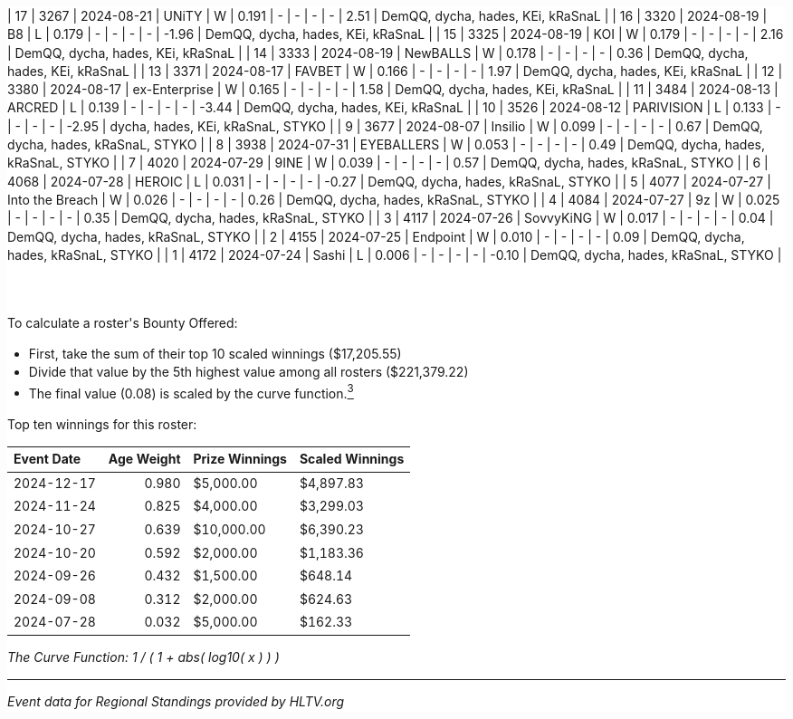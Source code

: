 |           17 |     3267 | 2024-08-21 | UNiTY             | W   | 0.191      | -            | -                | -                | -         |     2.51 | DemQQ, dycha, hades, KEi, kRaSnaL   |
|           16 |     3320 | 2024-08-19 | B8                | L   | 0.179      | -            | -                | -                | -         |    -1.96 | DemQQ, dycha, hades, KEi, kRaSnaL   |
|           15 |     3325 | 2024-08-19 | KOI               | W   | 0.179      | -            | -                | -                | -         |     2.16 | DemQQ, dycha, hades, KEi, kRaSnaL   |
|           14 |     3333 | 2024-08-19 | NewBALLS          | W   | 0.178      | -            | -                | -                | -         |     0.36 | DemQQ, dycha, hades, KEi, kRaSnaL   |
|           13 |     3371 | 2024-08-17 | FAVBET            | W   | 0.166      | -            | -                | -                | -         |     1.97 | DemQQ, dycha, hades, KEi, kRaSnaL   |
|           12 |     3380 | 2024-08-17 | ex-Enterprise     | W   | 0.165      | -            | -                | -                | -         |     1.58 | DemQQ, dycha, hades, KEi, kRaSnaL   |
|           11 |     3484 | 2024-08-13 | ARCRED            | L   | 0.139      | -            | -                | -                | -         |    -3.44 | DemQQ, dycha, hades, KEi, kRaSnaL   |
|           10 |     3526 | 2024-08-12 | PARIVISION        | L   | 0.133      | -            | -                | -                | -         |    -2.95 | dycha, hades, KEi, kRaSnaL, STYKO   |
|            9 |     3677 | 2024-08-07 | Insilio           | W   | 0.099      | -            | -                | -                | -         |     0.67 | DemQQ, dycha, hades, kRaSnaL, STYKO |
|            8 |     3938 | 2024-07-31 | EYEBALLERS        | W   | 0.053      | -            | -                | -                | -         |     0.49 | DemQQ, dycha, hades, kRaSnaL, STYKO |
|            7 |     4020 | 2024-07-29 | 9INE              | W   | 0.039      | -            | -                | -                | -         |     0.57 | DemQQ, dycha, hades, kRaSnaL, STYKO |
|            6 |     4068 | 2024-07-28 | HEROIC            | L   | 0.031      | -            | -                | -                | -         |    -0.27 | DemQQ, dycha, hades, kRaSnaL, STYKO |
|            5 |     4077 | 2024-07-27 | Into the Breach   | W   | 0.026      | -            | -                | -                | -         |     0.26 | DemQQ, dycha, hades, kRaSnaL, STYKO |
|            4 |     4084 | 2024-07-27 | 9z                | W   | 0.025      | -            | -                | -                | -         |     0.35 | DemQQ, dycha, hades, kRaSnaL, STYKO |
|            3 |     4117 | 2024-07-26 | SovvyKiNG         | W   | 0.017      | -            | -                | -                | -         |     0.04 | DemQQ, dycha, hades, kRaSnaL, STYKO |
|            2 |     4155 | 2024-07-25 | Endpoint          | W   | 0.010      | -            | -                | -                | -         |     0.09 | DemQQ, dycha, hades, kRaSnaL, STYKO |
|            1 |     4172 | 2024-07-24 | Sashi             | L   | 0.006      | -            | -                | -                | -         |    -0.10 | DemQQ, dycha, hades, kRaSnaL, STYKO |

<br />
<span id="table2"></span><br />
To calculate a roster's Bounty Offered:<br />

- First, take the sum of their top 10 scaled winnings ($17,205.55)
- Divide that value by the 5th highest value among all rosters ($221,379.22)
- The final value (0.08) is scaled by the curve function.[<sup>3</sup>](#curveFunction)

Top ten winnings for this roster:<br />

| Event Date | Age Weight | Prize Winnings | Scaled Winnings |
| :- | -: | :- | :- |
| 2024-12-17 |      0.980 | $5,000.00      | $4,897.83       |
| 2024-11-24 |      0.825 | $4,000.00      | $3,299.03       |
| 2024-10-27 |      0.639 | $10,000.00     | $6,390.23       |
| 2024-10-20 |      0.592 | $2,000.00      | $1,183.36       |
| 2024-09-26 |      0.432 | $1,500.00      | $648.14         |
| 2024-09-08 |      0.312 | $2,000.00      | $624.63         |
| 2024-07-28 |      0.032 | $5,000.00      | $162.33         |


<span id="curveFunction"></span>_The Curve Function: 1 / ( 1 + abs( log10( x ) ) )_<br />

---
_Event data for Regional Standings provided by HLTV.org_<br />
